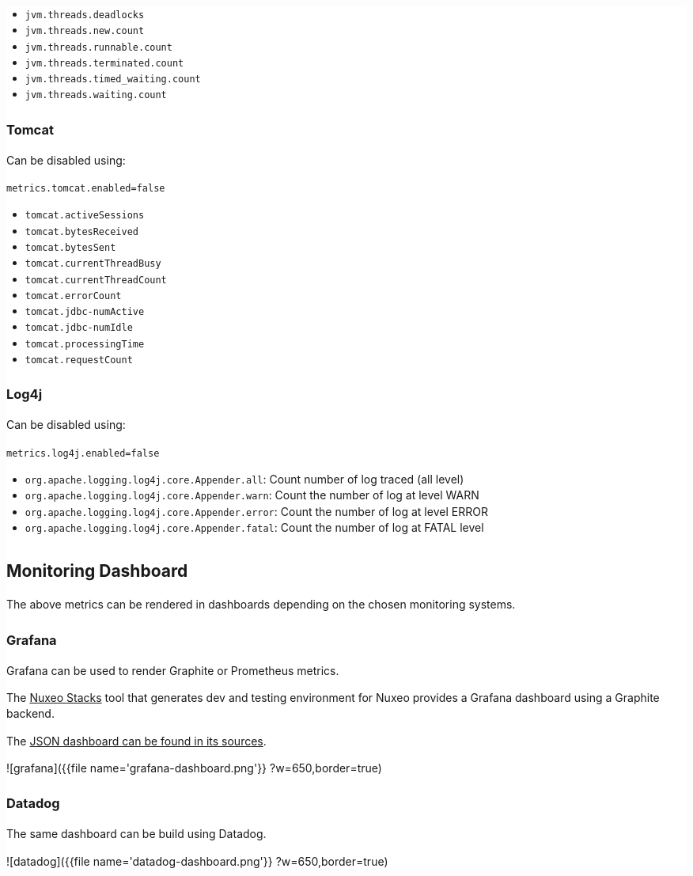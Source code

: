- `jvm.threads.deadlocks`
- `jvm.threads.new.count`
- `jvm.threads.runnable.count`
- `jvm.threads.terminated.count`
- `jvm.threads.timed_waiting.count`
- `jvm.threads.waiting.count`

### Tomcat

Can be disabled using:
```
metrics.tomcat.enabled=false
```

- `tomcat.activeSessions`
- `tomcat.bytesReceived`
- `tomcat.bytesSent`
- `tomcat.currentThreadBusy`
- `tomcat.currentThreadCount`
- `tomcat.errorCount`
- `tomcat.jdbc-numActive`
- `tomcat.jdbc-numIdle`
- `tomcat.processingTime`
- `tomcat.requestCount`

### Log4j

Can be disabled using:
```
metrics.log4j.enabled=false
```

- `org.apache.logging.log4j.core.Appender.all`: Count number of log traced (all level)
- `org.apache.logging.log4j.core.Appender.warn`: Count the number of log at level WARN
- `org.apache.logging.log4j.core.Appender.error`: Count the number of log at level ERROR
- `org.apache.logging.log4j.core.Appender.fatal`: Count the number of log at FATAL level

## Monitoring Dashboard

The above metrics can be rendered in dashboards depending on the chosen monitoring systems.

### Grafana

Grafana can be used to render Graphite or Prometheus metrics.

The [Nuxeo Stacks](https://github.com/bdelbosc/nuxeo-stacks/) tool that generates dev and testing environment for Nuxeo provides a Grafana dashboard using a Graphite backend.

The [JSON dashboard can be found in its sources](https://github.com/bdelbosc/nuxeo-stacks/blob/master/roles/common/files/grafana/provisioning/dashboards/nuxeo.json).

![grafana]({{file name='grafana-dashboard.png'}} ?w=650,border=true)

### Datadog

The same dashboard can be build using Datadog.

![datadog]({{file name='datadog-dashboard.png'}} ?w=650,border=true)
